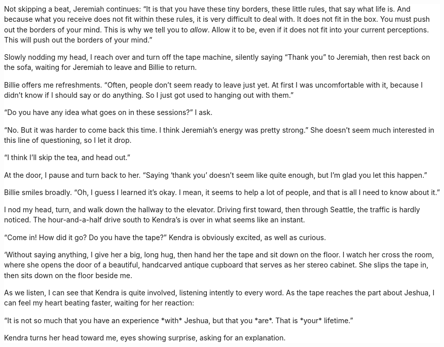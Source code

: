 Not skipping a beat, Jeremiah continues: “It is that you have these tiny
borders, these little rules, that say what life is. And because what you
receive does not fit within these rules, it is very difficult to deal
with. It does not fit in the box. You must push out the borders of your
mind. This is why we tell you to *allow*. Allow it to be, even if it does
not fit into your current perceptions. This will push out the borders of
your mind.”

Slowly nodding my head, I reach over and turn off the tape machine,
silently saying “Thank you” to Jeremiah, then rest back on the sofa,
waiting for Jeremiah to leave and Billie to return.

Billie offers me refreshments. “Often, people don’t seem ready to leave
just yet. At first I was uncomfortable with it, because I didn’t know if
I should say or do anything. So I just got used to hanging out with
them.”

“Do you have any idea what goes on in these sessions?” I ask.

“No. But it was harder to come back this time. I think Jeremiah’s energy
was pretty strong.” She doesn’t seem much interested in this line of
questioning, so I let it drop.

“I think I’ll skip the tea, and head out.”

At the door, I pause and turn back to her. “Saying ‘thank you’ doesn’t
seem like quite enough, but I’m glad you let this happen.”

Billie smiles broadly. “Oh, I guess I learned it’s okay. I mean, it
seems to help a lot of people, and that is all I need to know about it.”

I nod my head, turn, and walk down the hallway to the elevator. Driving
first toward, then through Seattle, the traffic is hardly noticed. The
hour-and-a-half drive south to Kendra’s is over in what seems like an
instant.

“Come in! How did it go? Do you have the tape?” Kendra is obviously
excited, as well as curious.

‘Without saying anything, I give her a big, long hug, then hand her the
tape and sit down on the floor. I watch her cross the room, where she
opens the door of a beautiful, handcarved antique cupboard that serves
as her stereo cabinet. She slips the tape in, then sits down on the
floor beside me.

As we listen, I can see that Kendra is quite involved, listening
intently to every word. As the tape reaches the part about Jeshua, I can
feel my heart beating faster, waiting for her reaction:

<div class="quote">
“It is not so much that you have an experience *with* Jeshua, but that you
*are*. That is *your* lifetime.”

</div>

Kendra turns her head toward me, eyes showing surprise, asking for an
explanation.
